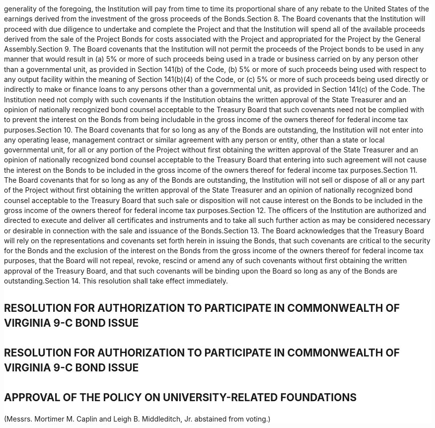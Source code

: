 generality of the foregoing, the Institution will pay from time to time its proportional share of any rebate to the United States of the earnings derived from the investment of the gross proceeds of the Bonds.Section 8. The Board covenants that the Institution will proceed with due diligence to undertake and complete the Project and that the Institution will spend all of the available proceeds derived from the sale of the Project Bonds for costs associated with the Project and appropriated for the Project by the General Assembly.Section 9. The Board covenants that the Institution will not permit the proceeds of the Project bonds to be used in any manner that would result in (a) 5% or more of such proceeds being used in a trade or business carried on by any person other than a governmental unit, as provided in Section 141(b) of the Code, (b) 5% or more of such proceeds being used with respect to any output facility within the meaning of Section 141(b)(4) of the Code, or (c) 5% or more of such proceeds being used directly or indirectly to make or finance loans to any persons other than a governmental unit, as provided in Section 141(c) of the Code. The Institution need not comply with such covenants if the Institution obtains the written approval of the State Treasurer and an opinion of nationally recognized bond counsel acceptable to the Treasury Board that such covenants need not be complied with to prevent the interest on the Bonds from being includable in the gross income of the owners thereof for federal income tax purposes.Section 10. The Board covenants that for so long as any of the Bonds are outstanding, the Institution will not enter into any operating lease, management contract or similar agreement with any person or entity, other than a state or local governmental unit, for all or any portion of the Project without first obtaining the written approval of the State Treasurer and an opinion of nationally recognized bond counsel acceptable to the Treasury Board that entering into such agreement will not cause the interest on the Bonds to be included in the gross income of the owners thereof for federal income tax purposes.Section 11. The Board covenants that for so long as any of the Bonds are outstanding, the Institution will not sell or dispose of all or any part of the Project without first obtaining the written approval of the State Treasurer and an opinion of nationally recognized bond counsel acceptable to the Treasury Board that such sale or disposition will not cause interest on the Bonds to be included in the gross income of the owners thereof for federal income tax purposes.Section 12. The officers of the Institution are authorized and directed to execute and deliver all certificates and instruments and to take all such further action as may be considered necessary or desirable in connection with the sale and issuance of the Bonds.Section 13. The Board acknowledges that the Treasury Board will rely on the representations and covenants set forth herein in issuing the Bonds, that such covenants are critical to the security for the Bonds and the exclusion of the interest on the Bonds from the gross income of the owners thereof for federal income tax purposes, that the Board will not repeal, revoke, rescind or amend any of such covenants without first obtaining the written approval of the Treasury Board, and that such covenants will be binding upon the Board so long as any of the Bonds are outstanding.Section 14. This resolution shall take effect immediately.

RESOLUTION FOR AUTHORIZATION TO PARTICIPATE IN COMMONWEALTH OF VIRGINIA 9-C BOND ISSUE
--------------------------------------------------------------------------------------

RESOLUTION FOR AUTHORIZATION TO PARTICIPATE IN COMMONWEALTH OF VIRGINIA 9-C BOND ISSUE
--------------------------------------------------------------------------------------

APPROVAL OF THE POLICY ON UNIVERSITY-RELATED FOUNDATIONS
--------------------------------------------------------

(Messrs. Mortimer M. Caplin and Leigh B. Middleditch, Jr. abstained from voting.)
